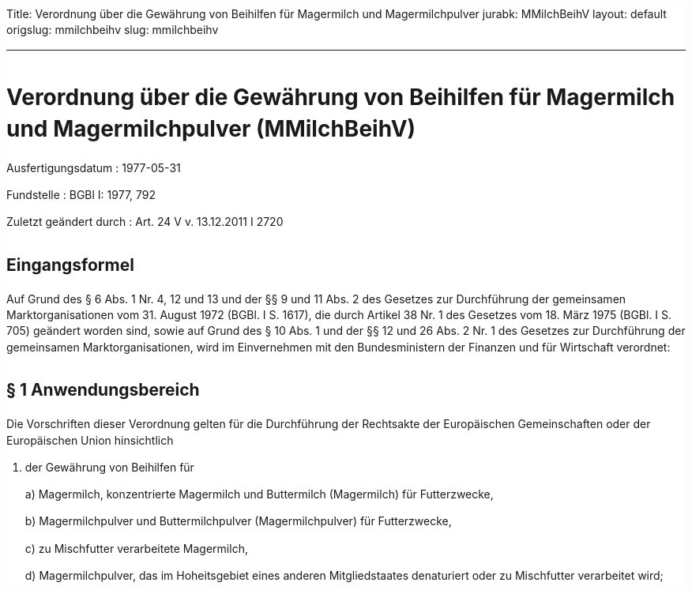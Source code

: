 Title: Verordnung über die Gewährung von Beihilfen für Magermilch und Magermilchpulver
jurabk: MMilchBeihV
layout: default
origslug: mmilchbeihv
slug: mmilchbeihv

---

# Verordnung über die Gewährung von Beihilfen für Magermilch und Magermilchpulver (MMilchBeihV)

Ausfertigungsdatum
:   1977-05-31

Fundstelle
:   BGBl I: 1977, 792

Zuletzt geändert durch
:   Art. 24 V v. 13.12.2011 I 2720


## Eingangsformel

Auf Grund des § 6 Abs. 1 Nr. 4, 12 und 13 und der §§ 9 und 11 Abs. 2
des Gesetzes zur Durchführung der gemeinsamen Marktorganisationen vom
31\. August 1972 (BGBl. I S. 1617), die durch Artikel 38 Nr. 1 des
Gesetzes vom 18. März 1975 (BGBl. I S. 705) geändert worden sind,
sowie auf Grund des § 10 Abs. 1 und der §§ 12 und 26 Abs. 2 Nr. 1 des
Gesetzes zur Durchführung der gemeinsamen Marktorganisationen, wird im
Einvernehmen mit den Bundesministern der Finanzen und für Wirtschaft
verordnet:


## § 1 Anwendungsbereich

Die Vorschriften dieser Verordnung gelten für die Durchführung der
Rechtsakte der Europäischen Gemeinschaften oder der Europäischen Union
hinsichtlich

1.  der Gewährung von Beihilfen für

    a)  Magermilch, konzentrierte Magermilch und Buttermilch (Magermilch) für
        Futterzwecke,


    b)  Magermilchpulver und Buttermilchpulver (Magermilchpulver) für
        Futterzwecke,


    c)  zu Mischfutter verarbeitete Magermilch,


    d)  Magermilchpulver, das im Hoheitsgebiet eines anderen Mitgliedstaates
        denaturiert oder zu Mischfutter verarbeitet wird;



